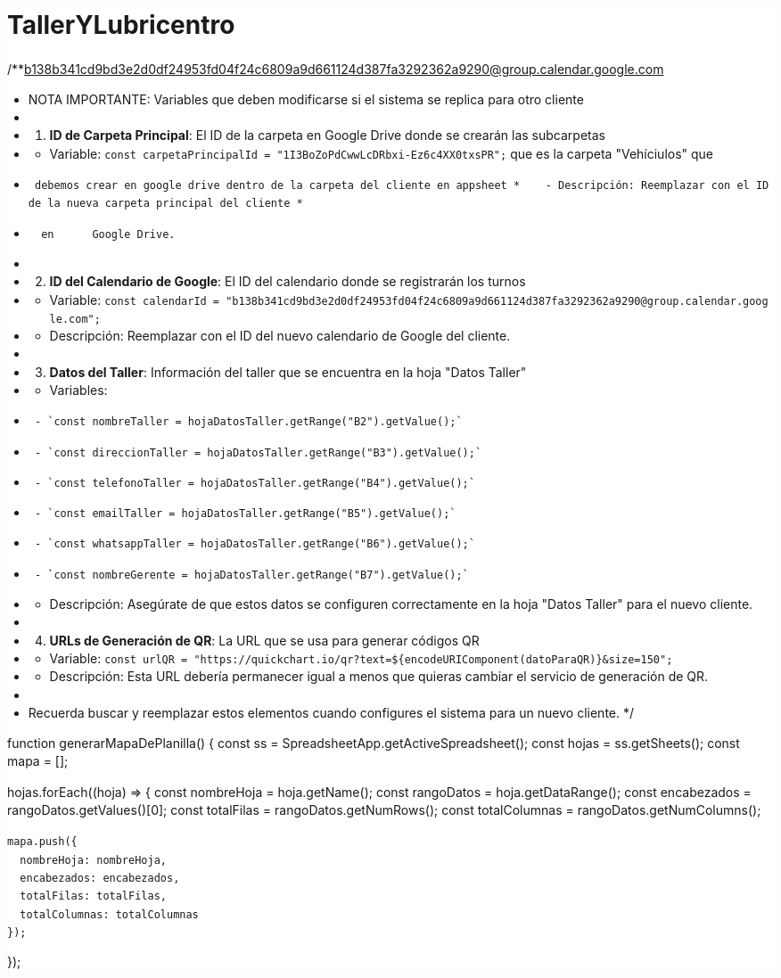 # TallerYLubricentro

/**b138b341cd9bd3e2d0df24953fd04f24c6809a9d661124d387fa3292362a9290@group.calendar.google.com
 * NOTA IMPORTANTE: Variables que deben modificarse si el sistema se replica para otro cliente
 * 
 * 1. **ID de Carpeta Principal**: El ID de la carpeta en Google Drive donde se crearán las subcarpetas
 *    - Variable: `const carpetaPrincipalId = "1I3BoZoPdCwwLcDRbxi-Ez6c4XX0txsPR";` que es la carpeta "Vehíciulos" que 
 *      debemos crear en google drive dentro de la carpeta del cliente en appsheet *    - Descripción: Reemplazar con el ID de la nueva carpeta principal del cliente *  
 *       en      Google Drive.
 * 
 * 2. **ID del Calendario de Google**: El ID del calendario donde se registrarán los turnos
 *    - Variable: `const calendarId = "b138b341cd9bd3e2d0df24953fd04f24c6809a9d661124d387fa3292362a9290@group.calendar.google.com";`
 *    - Descripción: Reemplazar con el ID del nuevo calendario de Google del cliente.
 * 
 * 3. **Datos del Taller**: Información del taller que se encuentra en la hoja "Datos Taller"
 *    - Variables: 
 *      - `const nombreTaller = hojaDatosTaller.getRange("B2").getValue();`
 *      - `const direccionTaller = hojaDatosTaller.getRange("B3").getValue();`
 *      - `const telefonoTaller = hojaDatosTaller.getRange("B4").getValue();`
 *      - `const emailTaller = hojaDatosTaller.getRange("B5").getValue();`
 *      - `const whatsappTaller = hojaDatosTaller.getRange("B6").getValue();`
 *      - `const nombreGerente = hojaDatosTaller.getRange("B7").getValue();`
 *    - Descripción: Asegúrate de que estos datos se configuren correctamente en la hoja "Datos Taller" para el nuevo cliente.
 * 
 * 4. **URLs de Generación de QR**: La URL que se usa para generar códigos QR
 *    - Variable: `const urlQR = "https://quickchart.io/qr?text=${encodeURIComponent(datoParaQR)}&size=150";`
 *    - Descripción: Esta URL debería permanecer igual a menos que quieras cambiar el servicio de generación de QR.
 * 
 * Recuerda buscar y reemplazar estos elementos cuando configures el sistema para un nuevo cliente.
 */


function generarMapaDePlanilla() {
  const ss = SpreadsheetApp.getActiveSpreadsheet();
  const hojas = ss.getSheets();
  const mapa = [];

  hojas.forEach((hoja) => {
    const nombreHoja = hoja.getName();
    const rangoDatos = hoja.getDataRange();
    const encabezados = rangoDatos.getValues()[0];
    const totalFilas = rangoDatos.getNumRows();
    const totalColumnas = rangoDatos.getNumColumns();

    mapa.push({
      nombreHoja: nombreHoja,
      encabezados: encabezados,
      totalFilas: totalFilas,
      totalColumnas: totalColumnas
    });
  });
